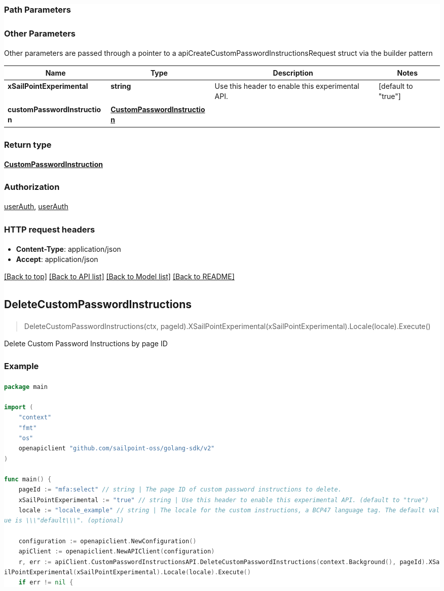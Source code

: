 ### Path Parameters



### Other Parameters

Other parameters are passed through a pointer to a apiCreateCustomPasswordInstructionsRequest struct via the builder pattern


Name | Type | Description  | Notes
------------- | ------------- | ------------- | -------------
 **xSailPointExperimental** | **string** | Use this header to enable this experimental API. | [default to &quot;true&quot;]
 **customPasswordInstruction** | [**CustomPasswordInstruction**](CustomPasswordInstruction.md) |  | 

### Return type

[**CustomPasswordInstruction**](CustomPasswordInstruction.md)

### Authorization

[userAuth](../README.md#userAuth), [userAuth](../README.md#userAuth)

### HTTP request headers

- **Content-Type**: application/json
- **Accept**: application/json

[[Back to top]](#) [[Back to API list]](../README.md#documentation-for-api-endpoints)
[[Back to Model list]](../README.md#documentation-for-models)
[[Back to README]](../README.md)


## DeleteCustomPasswordInstructions

> DeleteCustomPasswordInstructions(ctx, pageId).XSailPointExperimental(xSailPointExperimental).Locale(locale).Execute()

Delete Custom Password Instructions by page ID



### Example

```go
package main

import (
	"context"
	"fmt"
	"os"
	openapiclient "github.com/sailpoint-oss/golang-sdk/v2"
)

func main() {
	pageId := "mfa:select" // string | The page ID of custom password instructions to delete.
	xSailPointExperimental := "true" // string | Use this header to enable this experimental API. (default to "true")
	locale := "locale_example" // string | The locale for the custom instructions, a BCP47 language tag. The default value is \\\"default\\\". (optional)

	configuration := openapiclient.NewConfiguration()
	apiClient := openapiclient.NewAPIClient(configuration)
	r, err := apiClient.CustomPasswordInstructionsAPI.DeleteCustomPasswordInstructions(context.Background(), pageId).XSailPointExperimental(xSailPointExperimental).Locale(locale).Execute()
	if err != nil {
```